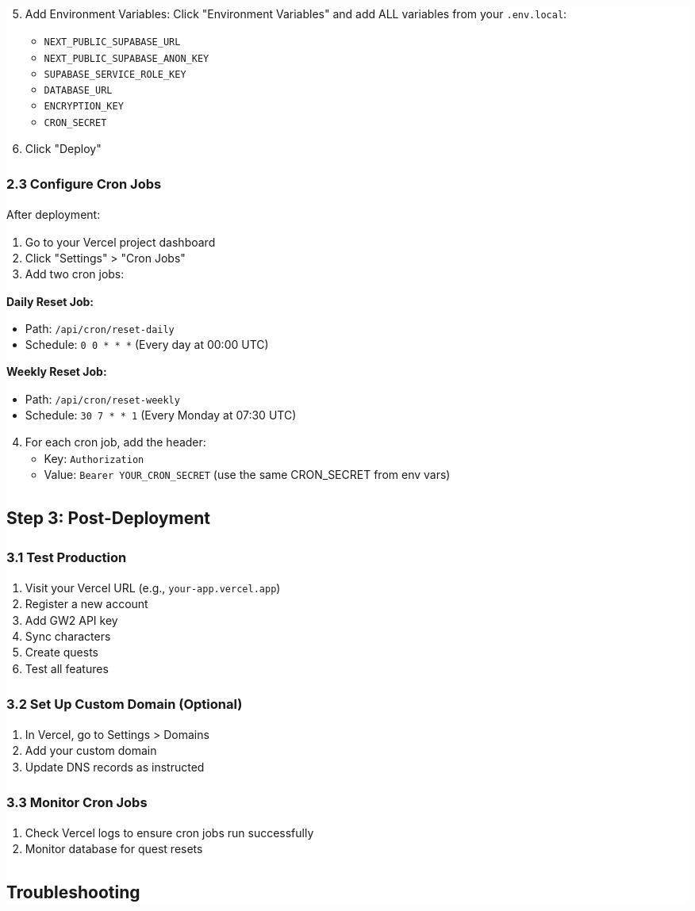 5. Add Environment Variables:
   Click "Environment Variables" and add ALL variables from your `.env.local`:
   - `NEXT_PUBLIC_SUPABASE_URL`
   - `NEXT_PUBLIC_SUPABASE_ANON_KEY`
   - `SUPABASE_SERVICE_ROLE_KEY`
   - `DATABASE_URL`
   - `ENCRYPTION_KEY`
   - `CRON_SECRET`

6. Click "Deploy"

### 2.3 Configure Cron Jobs

After deployment:

1. Go to your Vercel project dashboard
2. Click "Settings" > "Cron Jobs"
3. Add two cron jobs:

**Daily Reset Job:**
- Path: `/api/cron/reset-daily`
- Schedule: `0 0 * * *` (Every day at 00:00 UTC)

**Weekly Reset Job:**
- Path: `/api/cron/reset-weekly`
- Schedule: `30 7 * * 1` (Every Monday at 07:30 UTC)

4. For each cron job, add the header:
   - Key: `Authorization`
   - Value: `Bearer YOUR_CRON_SECRET` (use the same CRON_SECRET from env vars)

## Step 3: Post-Deployment

### 3.1 Test Production

1. Visit your Vercel URL (e.g., `your-app.vercel.app`)
2. Register a new account
3. Add GW2 API key
4. Sync characters
5. Create quests
6. Test all features

### 3.2 Set Up Custom Domain (Optional)

1. In Vercel, go to Settings > Domains
2. Add your custom domain
3. Update DNS records as instructed

### 3.3 Monitor Cron Jobs

1. Check Vercel logs to ensure cron jobs run successfully
2. Monitor database for quest resets

## Troubleshooting
